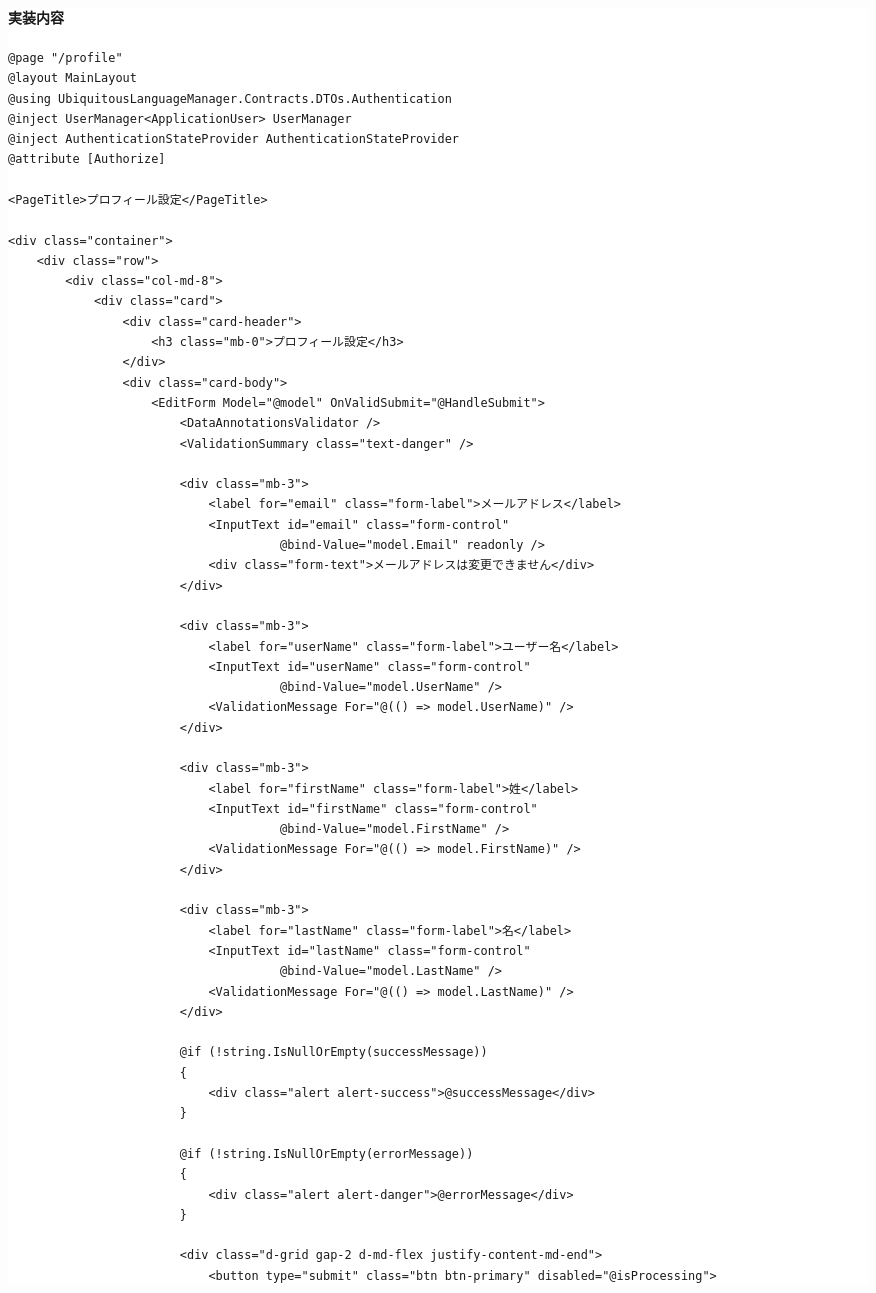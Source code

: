 #### 実装内容
```razor
@page "/profile"
@layout MainLayout
@using UbiquitousLanguageManager.Contracts.DTOs.Authentication
@inject UserManager<ApplicationUser> UserManager
@inject AuthenticationStateProvider AuthenticationStateProvider
@attribute [Authorize]

<PageTitle>プロフィール設定</PageTitle>

<div class="container">
    <div class="row">
        <div class="col-md-8">
            <div class="card">
                <div class="card-header">
                    <h3 class="mb-0">プロフィール設定</h3>
                </div>
                <div class="card-body">
                    <EditForm Model="@model" OnValidSubmit="@HandleSubmit">
                        <DataAnnotationsValidator />
                        <ValidationSummary class="text-danger" />

                        <div class="mb-3">
                            <label for="email" class="form-label">メールアドレス</label>
                            <InputText id="email" class="form-control" 
                                      @bind-Value="model.Email" readonly />
                            <div class="form-text">メールアドレスは変更できません</div>
                        </div>

                        <div class="mb-3">
                            <label for="userName" class="form-label">ユーザー名</label>
                            <InputText id="userName" class="form-control" 
                                      @bind-Value="model.UserName" />
                            <ValidationMessage For="@(() => model.UserName)" />
                        </div>

                        <div class="mb-3">
                            <label for="firstName" class="form-label">姓</label>
                            <InputText id="firstName" class="form-control" 
                                      @bind-Value="model.FirstName" />
                            <ValidationMessage For="@(() => model.FirstName)" />
                        </div>

                        <div class="mb-3">
                            <label for="lastName" class="form-label">名</label>
                            <InputText id="lastName" class="form-control" 
                                      @bind-Value="model.LastName" />
                            <ValidationMessage For="@(() => model.LastName)" />
                        </div>

                        @if (!string.IsNullOrEmpty(successMessage))
                        {
                            <div class="alert alert-success">@successMessage</div>
                        }

                        @if (!string.IsNullOrEmpty(errorMessage))
                        {
                            <div class="alert alert-danger">@errorMessage</div>
                        }

                        <div class="d-grid gap-2 d-md-flex justify-content-md-end">
                            <button type="submit" class="btn btn-primary" disabled="@isProcessing">
```